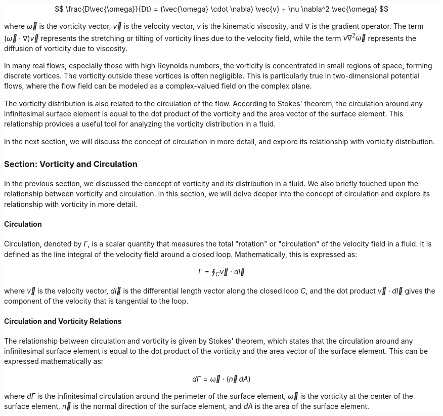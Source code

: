 $$
\frac{D\vec{\omega}}{Dt} = (\vec{\omega} \cdot \nabla) \vec{v} + \nu \nabla^2 \vec{\omega}
$$

where $\vec{\omega}$ is the vorticity vector, $\vec{v}$ is the velocity vector, $\nu$ is the kinematic viscosity, and $\nabla$ is the gradient operator. The term $(\vec{\omega} \cdot \nabla) \vec{v}$ represents the stretching or tilting of vorticity lines due to the velocity field, while the term $\nu \nabla^2 \vec{\omega}$ represents the diffusion of vorticity due to viscosity.

In many real flows, especially those with high Reynolds numbers, the vorticity is concentrated in small regions of space, forming discrete vortices. The vorticity outside these vortices is often negligible. This is particularly true in two-dimensional potential flows, where the flow field can be modeled as a complex-valued field on the complex plane.

The vorticity distribution is also related to the circulation of the flow. According to Stokes' theorem, the circulation around any infinitesimal surface element is equal to the dot product of the vorticity and the area vector of the surface element. This relationship provides a useful tool for analyzing the vorticity distribution in a fluid.

In the next section, we will discuss the concept of circulation in more detail, and explore its relationship with vorticity distribution.

### Section: Vorticity and Circulation

In the previous section, we discussed the concept of vorticity and its distribution in a fluid. We also briefly touched upon the relationship between vorticity and circulation. In this section, we will delve deeper into the concept of circulation and explore its relationship with vorticity in more detail.

#### Circulation

Circulation, denoted by $\Gamma$, is a scalar quantity that measures the total "rotation" or "circulation" of the velocity field in a fluid. It is defined as the line integral of the velocity field around a closed loop. Mathematically, this is expressed as:

$$
\Gamma = \oint_C \vec{v} \cdot d\vec{l}
$$

where $\vec{v}$ is the velocity vector, $d\vec{l}$ is the differential length vector along the closed loop $C$, and the dot product $\vec{v} \cdot d\vec{l}$ gives the component of the velocity that is tangential to the loop.

#### Circulation and Vorticity Relations

The relationship between circulation and vorticity is given by Stokes' theorem, which states that the circulation around any infinitesimal surface element is equal to the dot product of the vorticity and the area vector of the surface element. This can be expressed mathematically as:

$$
d\Gamma = \vec{\omega} \cdot (\vec{n} \, dA)
$$

where $d\Gamma$ is the infinitesimal circulation around the perimeter of the surface element, $\vec{\omega}$ is the vorticity at the center of the surface element, $\vec{n}$ is the normal direction of the surface element, and $dA$ is the area of the surface element.
